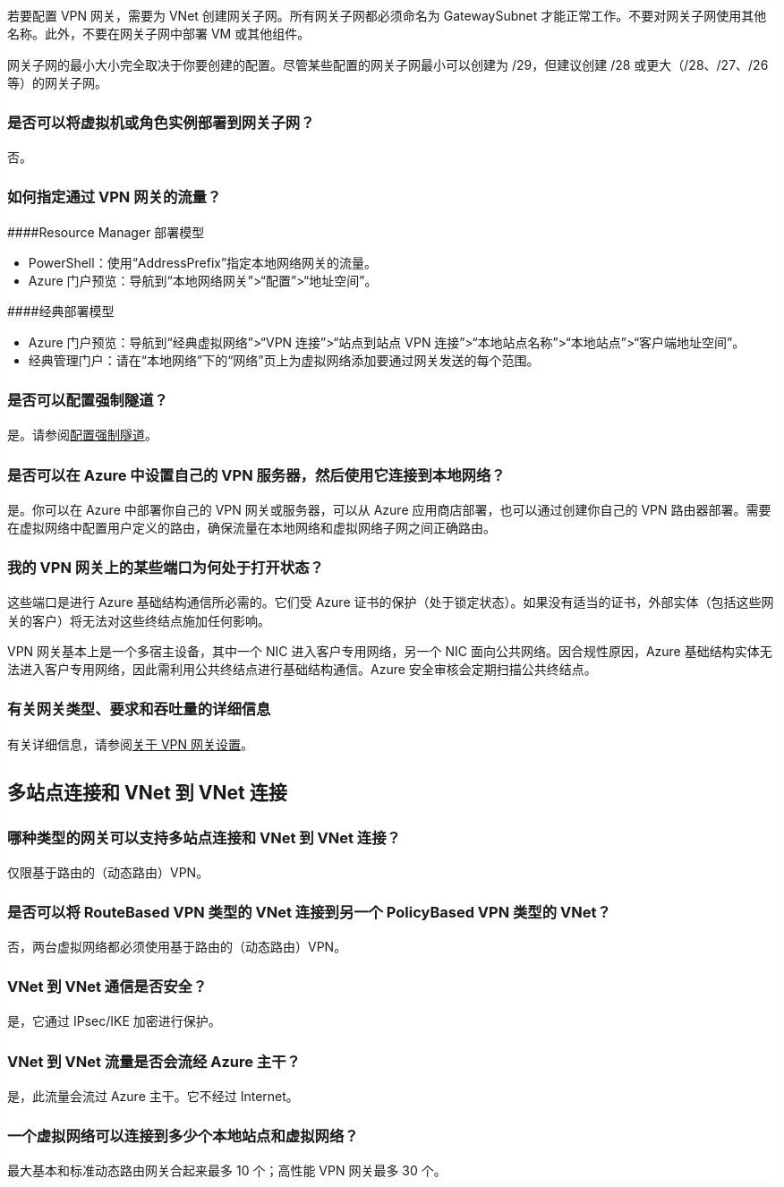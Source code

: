 若要配置 VPN 网关，需要为 VNet 创建网关子网。所有网关子网都必须命名为 GatewaySubnet 才能正常工作。不要对网关子网使用其他名称。此外，不要在网关子网中部署 VM 或其他组件。

网关子网的最小大小完全取决于你要创建的配置。尽管某些配置的网关子网最小可以创建为 /29，但建议创建 /28 或更大（/28、/27、/26 等）的网关子网。

### 是否可以将虚拟机或角色实例部署到网关子网？
否。

### 如何指定通过 VPN 网关的流量？

####Resource Manager 部署模型
* PowerShell：使用“AddressPrefix”指定本地网络网关的流量。
* Azure 门户预览：导航到“本地网络网关”>“配置”>“地址空间”。

####经典部署模型
* Azure 门户预览：导航到“经典虚拟网络”>“VPN 连接”>“站点到站点 VPN 连接”>“本地站点名称”>“本地站点”>“客户端地址空间”。
* 经典管理门户：请在“本地网络”下的“网络”页上为虚拟网络添加要通过网关发送的每个范围。

### 是否可以配置强制隧道？
是。请参阅[配置强制隧道](/documentation/articles/vpn-gateway-about-forced-tunneling/)。

### 是否可以在 Azure 中设置自己的 VPN 服务器，然后使用它连接到本地网络？
是。你可以在 Azure 中部署你自己的 VPN 网关或服务器，可以从 Azure 应用商店部署，也可以通过创建你自己的 VPN 路由器部署。需要在虚拟网络中配置用户定义的路由，确保流量在本地网络和虚拟网络子网之间正确路由。

### 我的 VPN 网关上的某些端口为何处于打开状态？
这些端口是进行 Azure 基础结构通信所必需的。它们受 Azure 证书的保护（处于锁定状态）。如果没有适当的证书，外部实体（包括这些网关的客户）将无法对这些终结点施加任何影响。

VPN 网关基本上是一个多宿主设备，其中一个 NIC 进入客户专用网络，另一个 NIC 面向公共网络。因合规性原因，Azure 基础结构实体无法进入客户专用网络，因此需利用公共终结点进行基础结构通信。Azure 安全审核会定期扫描公共终结点。

### <a name="multi-site-and-vnet-to-vnet-connectivity"></a>有关网关类型、要求和吞吐量的详细信息
有关详细信息，请参阅[关于 VPN 网关设置](/documentation/articles/vpn-gateway-about-vpn-gateway-settings/)。

## 多站点连接和 VNet 到 VNet 连接
### 哪种类型的网关可以支持多站点连接和 VNet 到 VNet 连接？
仅限基于路由的（动态路由）VPN。

### 是否可以将 RouteBased VPN 类型的 VNet 连接到另一个 PolicyBased VPN 类型的 VNet？
否，两台虚拟网络都必须使用基于路由的（动态路由）VPN。

### VNet 到 VNet 通信是否安全？
是，它通过 IPsec/IKE 加密进行保护。

### VNet 到 VNet 流量是否会流经 Azure 主干？
是，此流量会流过 Azure 主干。它不经过 Internet。

### 一个虚拟网络可以连接到多少个本地站点和虚拟网络？
最大基本和标准动态路由网关合起来最多 10 个；高性能 VPN 网关最多 30 个。
